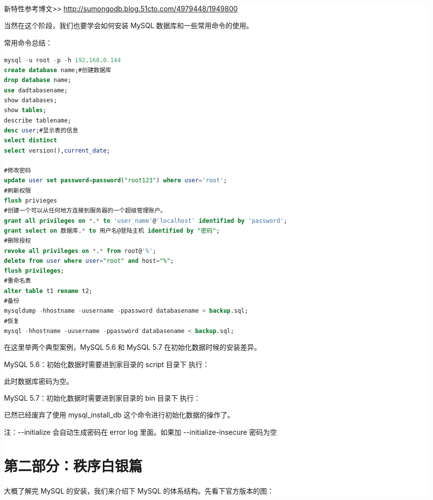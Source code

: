 新特性参考博文>> http://sumongodb.blog.51cto.com/4979448/1949800

当然在这个阶段，我们也要学会如何安装 MySQL 数据库和一些常用命令的使用。

常用命令总结：

```sql
mysql -u root -p -h 192.168.0.144
create database name;#创建数据库
drop database name;
use dadtabasename;
show databases;
show tables;
describe tablename;
desc user;#显示表的信息
select distinct
select version(),current_date;

#修改密码
update user set password=password("root123") where user='root';
#刷新权限
flush privieges
#创建一个可以从任何地方连接到服务器的一个超级管理账户。
grant all privileges on *.* to 'user_name'@'localhost' identified by 'password';
grant select on 数据库.* to 用户名@登陆主机 identified by "密码";
#删除授权
revoke all privileges on *.* from root@'%';
delete from user where user="root" and host="%";
flush privileges;
#重命名表
alter table t1 rename t2;
#备份
mysqldump -hhostname -uusername -ppassword databasename > backup.sql;
#恢复
mysql -hhostname -uusername -ppassword databasename < backup.sql;
```


在这里举两个典型案例，MySQL 5.6 和 MySQL 5.7 在初始化数据时候的安装差异。

MySQL 5.6：初始化数据时需要进到家目录的 script 目录下
执行：

此时数据库密码为空。

MySQL 5.7：初始化数据时需要进到家目录的 bin 目录下
执行：

已然已经废弃了使用 mysql_install_db 这个命令进行初始化数据的操作了。

注：--initialize 会自动生成密码在 error log 里面。如果加  --initialize-insecure  密码为空

# 第二部分：秩序白银篇
大概了解完 MySQL 的安装，我们来介绍下 MySQL 的体系结构。先看下官方版本的图：
